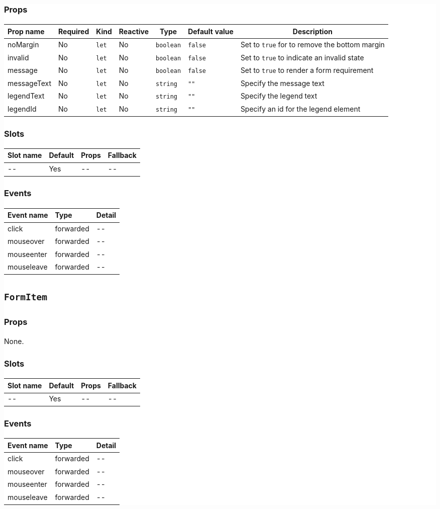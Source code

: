 ### Props

| Prop name   | Required | Kind             | Reactive | Type                 | Default value      | Description                                   |
| :---------- | :------- | :--------------- | :------- | -------------------- | ------------------ | --------------------------------------------- |
| noMargin    | No       | <code>let</code> | No       | <code>boolean</code> | <code>false</code> | Set to `true` for to remove the bottom margin |
| invalid     | No       | <code>let</code> | No       | <code>boolean</code> | <code>false</code> | Set to `true` to indicate an invalid state    |
| message     | No       | <code>let</code> | No       | <code>boolean</code> | <code>false</code> | Set to `true` to render a form requirement    |
| messageText | No       | <code>let</code> | No       | <code>string</code>  | <code>""</code>    | Specify the message text                      |
| legendText  | No       | <code>let</code> | No       | <code>string</code>  | <code>""</code>    | Specify the legend text                       |
| legendId    | No       | <code>let</code> | No       | <code>string</code>  | <code>""</code>    | Specify an id for the legend element          |

### Slots

| Slot name | Default | Props | Fallback |
| :-------- | :------ | :---- | :------- |
| --        | Yes     | --    | --       |

### Events

| Event name | Type      | Detail |
| :--------- | :-------- | :----- |
| click      | forwarded | --     |
| mouseover  | forwarded | --     |
| mouseenter | forwarded | --     |
| mouseleave | forwarded | --     |

## `FormItem`

### Props

None.

### Slots

| Slot name | Default | Props | Fallback |
| :-------- | :------ | :---- | :------- |
| --        | Yes     | --    | --       |

### Events

| Event name | Type      | Detail |
| :--------- | :-------- | :----- |
| click      | forwarded | --     |
| mouseover  | forwarded | --     |
| mouseenter | forwarded | --     |
| mouseleave | forwarded | --     |
